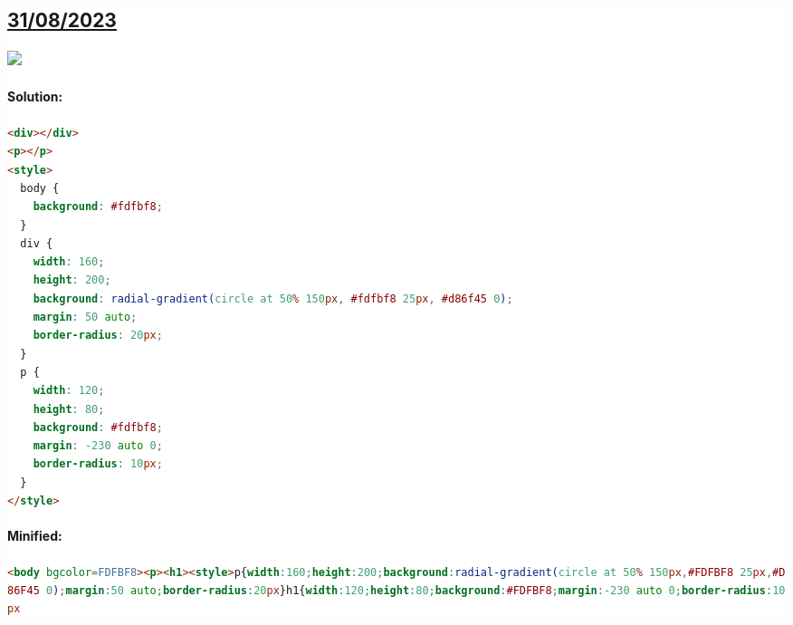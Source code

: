## [31/08/2023](https://cssbattle.dev/play/rghvs0HJU07zmlIENJr4)

<img width="200px" src="https://firebasestorage.googleapis.com/v0/b/cssbattleapp.appspot.com/o/user%2Fummd3POvEDfFyeFvVdOMG3OOrwE2%2Ftargets%2Ftarget_gR7YGT6@2x.png?alt=media">

#### Solution:

```html
<div></div>
<p></p>
<style>
  body {
    background: #fdfbf8;
  }
  div {
    width: 160;
    height: 200;
    background: radial-gradient(circle at 50% 150px, #fdfbf8 25px, #d86f45 0);
    margin: 50 auto;
    border-radius: 20px;
  }
  p {
    width: 120;
    height: 80;
    background: #fdfbf8;
    margin: -230 auto 0;
    border-radius: 10px;
  }
</style>
```

#### Minified:

```html
<body bgcolor=FDFBF8><p><h1><style>p{width:160;height:200;background:radial-gradient(circle at 50% 150px,#FDFBF8 25px,#D86F45 0);margin:50 auto;border-radius:20px}h1{width:120;height:80;background:#FDFBF8;margin:-230 auto 0;border-radius:10px
```
